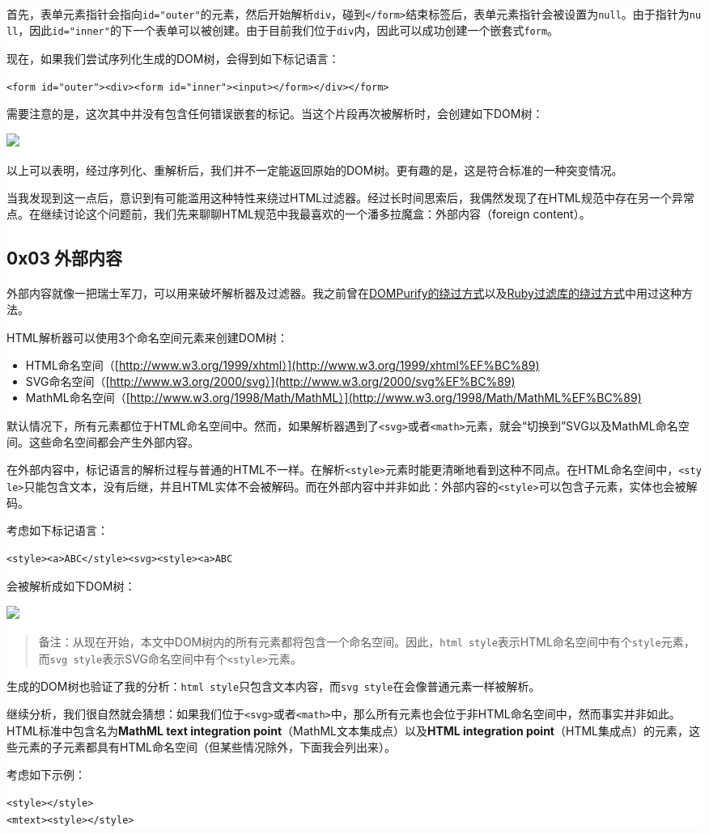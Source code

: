 首先，表单元素指针会指向`id="outer"`的元素，然后开始解析`div`，碰到`</form>`结束标签后，表单元素指针会被设置为`null`。由于指针为`null`，因此`id="inner"`的下一个表单可以被创建。由于目前我们位于`div`内，因此可以成功创建一个嵌套式`form`。

现在，如果我们尝试序列化生成的DOM树，会得到如下标记语言：

```null
<form id="outer"><div><form id="inner"><input></form></div></form>

```

需要注意的是，这次其中并没有包含任何错误嵌套的标记。当这个片段再次被解析时，会创建如下DOM树：

![](https://p1.ssl.qhimg.com/t01c08d779064b06bed.png)

以上可以表明，经过序列化、重解析后，我们并不一定能返回原始的DOM树。更有趣的是，这是符合标准的一种突变情况。

当我发现到这一点后，意识到有可能滥用这种特性来绕过HTML过滤器。经过长时间思索后，我偶然发现了在HTML规范中存在另一个异常点。在继续讨论这个问题前，我们先来聊聊HTML规范中我最喜欢的一个潘多拉魔盒：外部内容（foreign content）。

0x03 外部内容
---------

外部内容就像一把瑞士军刀，可以用来破坏解析器及过滤器。我之前曾在[DOMPurify的绕过方式](https://research.securitum.com/dompurify-bypass-using-mxss/)以及[Ruby过滤库的绕过方式](https://research.securitum.com/html-sanitization-bypass-in-ruby-sanitize-5-2-1/)中用过这种方法。

HTML解析器可以使用3个命名空间元素来创建DOM树：

*   HTML命名空间（[http://www.w3.org/1999/xhtml）](http://www.w3.org/1999/xhtml%EF%BC%89)
*   SVG命名空间（[http://www.w3.org/2000/svg）](http://www.w3.org/2000/svg%EF%BC%89)
*   MathML命名空间（[http://www.w3.org/1998/Math/MathML）](http://www.w3.org/1998/Math/MathML%EF%BC%89)

默认情况下，所有元素都位于HTML命名空间中。然而，如果解析器遇到了`<svg>`或者`<math>`元素，就会“切换到”SVG以及MathML命名空间。这些命名空间都会产生外部内容。

在外部内容中，标记语言的解析过程与普通的HTML不一样。在解析`<style>`元素时能更清晰地看到这种不同点。在HTML命名空间中，`<style>`只能包含文本，没有后继，并且HTML实体不会被解码。而在外部内容中并非如此：外部内容的`<style>`可以包含子元素，实体也会被解码。

考虑如下标记语言：

```null
<style><a>ABC</style><svg><style><a>ABC

```

会被解析成如下DOM树：

![](https://p0.ssl.qhimg.com/t01911ee3a29926ee1e.png)

> 备注：从现在开始，本文中DOM树内的所有元素都将包含一个命名空间。因此，`html style`表示HTML命名空间中有个`style`元素，而`svg style`表示SVG命名空间中有个`<style>`元素。

生成的DOM树也验证了我的分析：`html style`只包含文本内容，而`svg style`在会像普通元素一样被解析。

继续分析，我们很自然就会猜想：如果我们位于`<svg>`或者`<math>`中，那么所有元素也会位于非HTML命名空间中，然而事实并非如此。HTML标准中包含名为**MathML text integration point**（MathML文本集成点）以及**HTML integration point**（HTML集成点）的元素，这些元素的子元素都具有HTML命名空间（但某些情况除外，下面我会列出来）。

考虑如下示例：

```null
<style></style>
<mtext><style></style>

```
